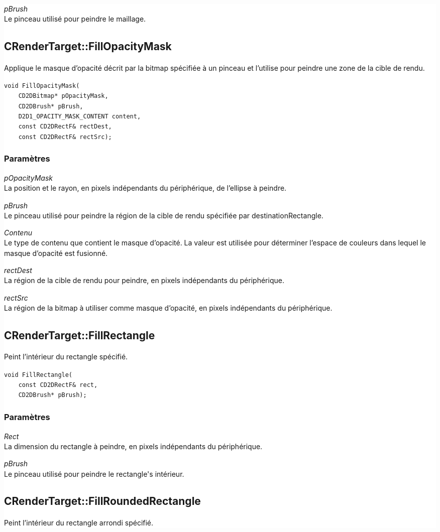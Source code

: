  *pBrush*  
 Le pinceau utilisé pour peindre le maillage.  
  
##  <a name="fillopacitymask"></a>  CRenderTarget::FillOpacityMask  
 Applique le masque d’opacité décrit par la bitmap spécifiée à un pinceau et l’utilise pour peindre une zone de la cible de rendu.  
  
```  
void FillOpacityMask(
    CD2DBitmap* pOpacityMask,  
    CD2DBrush* pBrush,  
    D2D1_OPACITY_MASK_CONTENT content,  
    const CD2DRectF& rectDest,  
    const CD2DRectF& rectSrc);
```  
  
### <a name="parameters"></a>Paramètres  
 *pOpacityMask*  
 La position et le rayon, en pixels indépendants du périphérique, de l’ellipse à peindre.  
  
 *pBrush*  
 Le pinceau utilisé pour peindre la région de la cible de rendu spécifiée par destinationRectangle.  
  
 *Contenu*  
 Le type de contenu que contient le masque d’opacité. La valeur est utilisée pour déterminer l’espace de couleurs dans lequel le masque d’opacité est fusionné.  
  
 *rectDest*  
 La région de la cible de rendu pour peindre, en pixels indépendants du périphérique.  
  
 *rectSrc*  
 La région de la bitmap à utiliser comme masque d’opacité, en pixels indépendants du périphérique.  
  
##  <a name="fillrectangle"></a>  CRenderTarget::FillRectangle  
 Peint l’intérieur du rectangle spécifié.  
  
```  
void FillRectangle(
    const CD2DRectF& rect,  
    CD2DBrush* pBrush);
```  
  
### <a name="parameters"></a>Paramètres  
 *Rect*  
 La dimension du rectangle à peindre, en pixels indépendants du périphérique.  
  
 *pBrush*  
 Le pinceau utilisé pour peindre le rectangle's intérieur.  
  
##  <a name="fillroundedrectangle"></a>  CRenderTarget::FillRoundedRectangle  
 Peint l’intérieur du rectangle arrondi spécifié.  
  